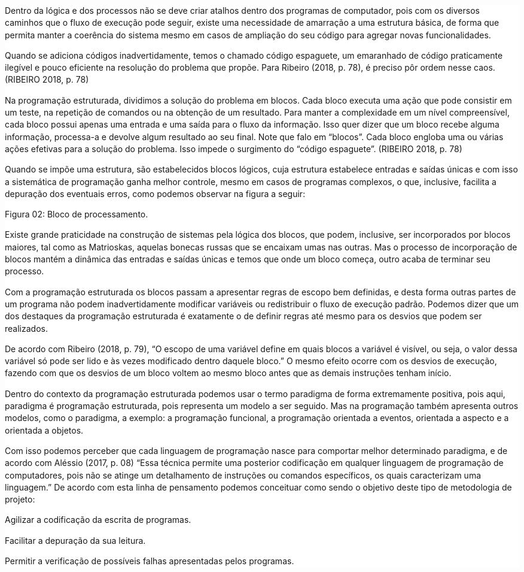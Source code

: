 Dentro da lógica e dos processos não se deve criar atalhos dentro dos programas de computador, pois com os diversos caminhos que o fluxo de execução pode seguir, existe uma necessidade de amarração a uma estrutura básica, de forma que permita manter a coerência do sistema mesmo em casos de ampliação do seu código para agregar novas funcionalidades.

Quando se adiciona códigos inadvertidamente, temos o chamado código espaguete, um emaranhado de código praticamente ilegível e pouco eficiente na resolução do problema que propõe. Para Ribeiro (2018, p. 78), é preciso pôr ordem nesse caos. (RIBEIRO 2018, p. 78)

Na programação estruturada, dividimos a solução do problema em blocos. Cada bloco executa uma ação que pode consistir em um teste, na repetição de comandos ou na obtenção de um resultado. Para manter a complexidade em um nível compreensível, cada bloco possui apenas uma entrada e uma saída para o fluxo da informação. Isso quer dizer que um bloco recebe alguma informação, processa-a e devolve algum resultado ao seu final. Note que falo em “blocos”. Cada bloco engloba uma ou várias ações efetivas para a solução do problema. Isso impede o surgimento do “código espaguete”. (RIBEIRO 2018, p. 78)

 

Quando se impõe uma estrutura, são estabelecidos blocos lógicos, cuja estrutura estabelece entradas e saídas únicas e com isso a sistemática de programação ganha melhor controle, mesmo em casos de programas complexos, o que, inclusive, facilita a depuração dos eventuais erros, como podemos observar na figura a seguir:

Figura 02:  Bloco de processamento.


Existe grande praticidade na construção de sistemas pela lógica dos blocos, que podem, inclusive, ser incorporados por blocos maiores, tal como as Matrioskas, aquelas bonecas russas que se encaixam umas nas outras. Mas o processo de incorporação de blocos mantém a dinâmica das entradas e saídas únicas e temos que onde um bloco começa, outro acaba de terminar seu processo.

Com a programação estruturada os blocos passam a apresentar regras de escopo bem definidas, e desta forma outras partes de um programa não podem inadvertidamente modificar variáveis ou redistribuir o fluxo de execução padrão. Podemos dizer que um dos destaques da programação estruturada é exatamente o de definir regras até mesmo para os desvios que podem ser realizados.

De acordo com Ribeiro (2018, p. 79), “O escopo de uma variável define em quais blocos a variável é visível, ou seja, o valor dessa variável só pode ser lido e às vezes modificado dentro daquele bloco.” O mesmo efeito ocorre com os desvios de execução, fazendo com que os desvios de um bloco voltem ao mesmo bloco antes que as demais instruções tenham início.

Dentro do contexto da programação estruturada podemos usar o termo paradigma de forma extremamente positiva, pois aqui, paradigma é programação estruturada, pois representa um modelo a ser seguido. Mas na programação também apresenta outros modelos, como o paradigma, a exemplo: a programação funcional, a programação orientada a eventos, orientada a aspecto e a orientada a objetos.

Com isso podemos perceber que cada linguagem de programação nasce para comportar melhor determinado paradigma, e de acordo com Aléssio (2017, p. 08) “Essa técnica permite uma posterior codificação em qualquer linguagem de programação de computadores, pois não se atinge um detalhamento de instruções ou comandos específicos, os quais caracterizam uma linguagem.” De acordo com esta linha de pensamento podemos conceituar como sendo o objetivo deste tipo de metodologia de projeto:

Agilizar a codificação da escrita de programas.

Facilitar a depuração da sua leitura.

Permitir a verificação de possíveis falhas apresentadas pelos programas.
